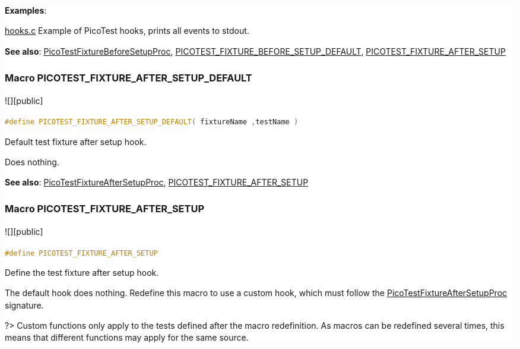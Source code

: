 
**Examples**:

[hooks.c](hooks_8c.md#hooks_8c) Example of PicoTest hooks, prints all events to stdout. <br/>





**See also**: [PicoTestFixtureBeforeSetupProc](picotest_8h.md#group__fixtures_1ga78ede622d468ebbe0bcc47698146ead9), [PICOTEST\_FIXTURE\_BEFORE\_SETUP\_DEFAULT](picotest_8h.md#group__fixtures_1ga503733d3013e81575c72a1100437ccf0), [PICOTEST\_FIXTURE\_AFTER\_SETUP](picotest_8h.md#group__fixtures_1ga679063021accc32a74c1e617ed68423f)



<a id="group__fixtures_1ga8bfe212f7c3bed6d83be102510086012"></a>
### Macro PICOTEST\_FIXTURE\_AFTER\_SETUP\_DEFAULT

![][public]

```cpp
#define PICOTEST_FIXTURE_AFTER_SETUP_DEFAULT( fixtureName ,testName )
```

Default test fixture after setup hook.

Does nothing.








**See also**: [PicoTestFixtureAfterSetupProc](picotest_8h.md#group__fixtures_1gae75749e42f2c93cfedae9220ad149e00), [PICOTEST\_FIXTURE\_AFTER\_SETUP](picotest_8h.md#group__fixtures_1ga679063021accc32a74c1e617ed68423f)



<a id="group__fixtures_1ga679063021accc32a74c1e617ed68423f"></a>
### Macro PICOTEST\_FIXTURE\_AFTER\_SETUP

![][public]

```cpp
#define PICOTEST_FIXTURE_AFTER_SETUP
```

Define the test fixture after setup hook.

The default hook does nothing. Redefine this macro to use a custom hook, which must follow the [PicoTestFixtureAfterSetupProc](picotest_8h.md#group__fixtures_1gae75749e42f2c93cfedae9220ad149e00) signature.






?> Custom functions only apply to the tests defined after the macro redefinition. As macros can be redefined several times, this means that different functions may apply for the same source.
